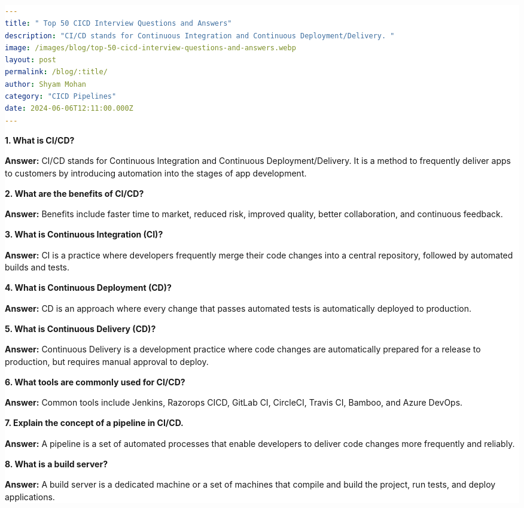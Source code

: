 ```yaml
---
title: " Top 50 CICD Interview Questions and Answers"
description: "CI/CD stands for Continuous Integration and Continuous Deployment/Delivery. "
image: /images/blog/top-50-cicd-interview-questions-and-answers.webp
layout: post
permalink: /blog/:title/
author: Shyam Mohan
category: "CICD Pipelines"
date: 2024-06-06T12:11:00.000Z
---
```


**1.  What is CI/CD?**
    

**Answer:** CI/CD stands for Continuous Integration and Continuous Deployment/Delivery. It is a method to frequently deliver apps to customers by introducing automation into the stages of app development.

**2.  What are the benefits of CI/CD?**
    

**Answer:** Benefits include faster time to market, reduced risk, improved quality, better collaboration, and continuous feedback.

**3.  What is Continuous Integration (CI)?**
    

**Answer:** CI is a practice where developers frequently merge their code changes into a central repository, followed by automated builds and tests.

**4.  What is Continuous Deployment (CD)?**
    

**Answer:** CD is an approach where every change that passes automated tests is automatically deployed to production.

**5.  What is Continuous Delivery (CD)?**
    

**Answer:** Continuous Delivery is a development practice where code changes are automatically prepared for a release to production, but requires manual approval to deploy.

**6.  What tools are commonly used for CI/CD?**
    

**Answer:** Common tools include Jenkins, Razorops CICD, GitLab CI, CircleCI, Travis CI, Bamboo, and Azure DevOps.

**7.  Explain the concept of a pipeline in CI/CD.**
    

**Answer:** A pipeline is a set of automated processes that enable developers to deliver code changes more frequently and reliably.

**8.  What is a build server?**
    

**Answer:** A build server is a dedicated machine or a set of machines that compile and build the project, run tests, and deploy applications.
